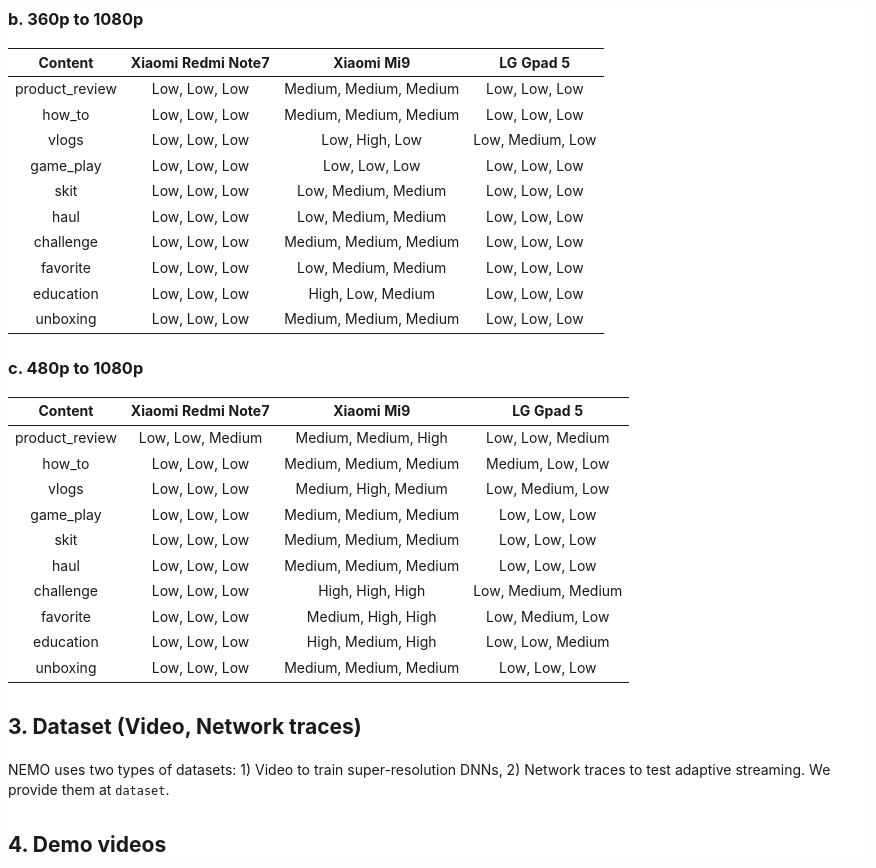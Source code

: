 ### b. 360p to 1080p

|  Content  | Xiaomi Redmi Note7 | Xiaomi Mi9 | LG Gpad 5 | 
|:-------------:|:-------------:|:-------------:|:-----:|
| product_review | Low, Low, Low | Medium, Medium, Medium | Low, Low, Low |
| how_to | Low, Low, Low | Medium, Medium, Medium | Low, Low, Low |
| vlogs | Low, Low, Low | Low, High, Low | Low, Medium, Low |
| game_play | Low, Low, Low | Low, Low, Low | Low, Low, Low |
| skit | Low, Low, Low | Low, Medium, Medium | Low, Low, Low |
| haul | Low, Low, Low | Low, Medium, Medium | Low, Low, Low |
| challenge | Low, Low, Low | Medium, Medium, Medium | Low, Low, Low |
| favorite | Low, Low, Low | Low, Medium, Medium | Low, Low, Low |
| education | Low, Low, Low | High, Low, Medium | Low, Low, Low |
| unboxing | Low, Low, Low | Medium, Medium, Medium | Low, Low, Low |

### c. 480p to 1080p

|  Content  | Xiaomi Redmi Note7 | Xiaomi Mi9 | LG Gpad 5 | 
|:-------------:|:-------------:|:-------------:|:-----:|
| product_review | Low, Low, Medium | Medium, Medium, High | Low, Low, Medium |
| how_to | Low, Low, Low | Medium, Medium, Medium | Medium, Low, Low |
| vlogs | Low, Low, Low | Medium, High, Medium | Low, Medium, Low |
| game_play | Low, Low, Low | Medium, Medium, Medium | Low, Low, Low |
| skit | Low, Low, Low | Medium, Medium, Medium | Low, Low, Low |
| haul | Low, Low, Low | Medium, Medium, Medium | Low, Low, Low |
| challenge | Low, Low, Low | High, High, High | Low, Medium, Medium |
| favorite | Low, Low, Low | Medium, High, High | Low, Medium, Low |
| education | Low, Low, Low | High, Medium, High | Low, Low, Medium |
| unboxing | Low, Low, Low | Medium, Medium, Medium | Low, Low, Low |

## 3. Dataset (Video, Network traces)

NEMO uses two types of datasets: 1) Video to train super-resolution DNNs, 2) Network traces to test adaptive streaming.
We provide them at `dataset`.

## 4. Demo videos
